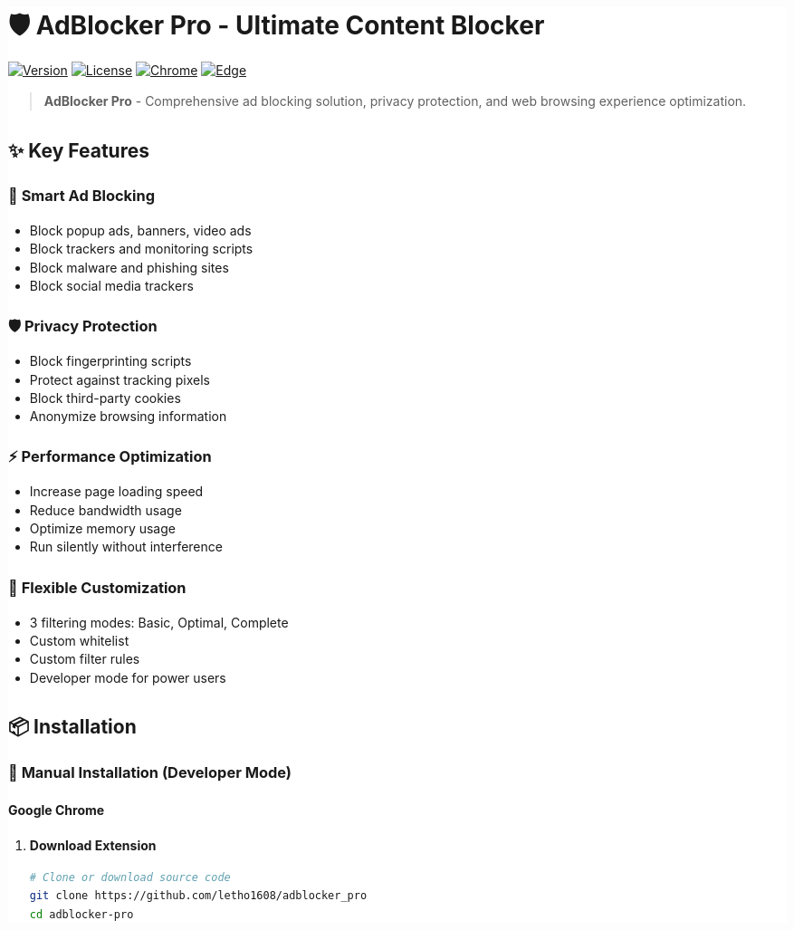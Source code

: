 # 🛡️ AdBlocker Pro - Ultimate Content Blocker

[![Version](https://img.shields.io/badge/version-1.0.0-blue.svg)](https://github.com/gorhill/uBlock)
[![License](https://img.shields.io/badge/license-GPL%203.0-green.svg)](https://www.gnu.org/licenses/gpl-3.0)
[![Chrome](https://img.shields.io/badge/Chrome-✓-green.svg)](https://chrome.google.com)
[![Edge](https://img.shields.io/badge/Edge-✓-green.svg)](https://www.microsoft.com/edge)

> **AdBlocker Pro** - Comprehensive ad blocking solution, privacy protection, and web browsing experience optimization.

## ✨ Key Features

### 🚫 **Smart Ad Blocking**
- Block popup ads, banners, video ads
- Block trackers and monitoring scripts
- Block malware and phishing sites
- Block social media trackers

### 🛡️ **Privacy Protection**
- Block fingerprinting scripts
- Protect against tracking pixels
- Block third-party cookies
- Anonymize browsing information

### ⚡ **Performance Optimization**
- Increase page loading speed
- Reduce bandwidth usage
- Optimize memory usage
- Run silently without interference

### 🎯 **Flexible Customization**
- 3 filtering modes: Basic, Optimal, Complete
- Custom whitelist
- Custom filter rules
- Developer mode for power users

## 📦 Installation

### 🔧 **Manual Installation (Developer Mode)**

#### **Google Chrome**
1. **Download Extension**
   ```bash
   # Clone or download source code
   git clone https://github.com/letho1608/adblocker_pro
   cd adblocker-pro
   ```
